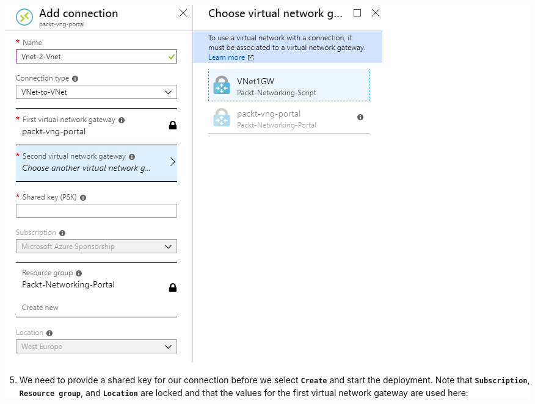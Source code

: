 ![](./images/aHR0cHM6Ly9zdGF0aWMucGFja3QtY2RuLmNvbS9wcm9kdWN0cy85NzgxNzg5ODAwMjI3L2dyYXBoaWNzLzdmMzVhNDBmLThjYjEtNDEwZi1iYzI3LTM0MmQzNmYyYTIyYQ==.png)

5.  We need to provide a shared key for our connection before we select **`Create`** and start the deployment. Note that **`Subscription`**, **`Resource group`**, and **`Location`** are locked and that the values for the first virtual network gateway are used here:
